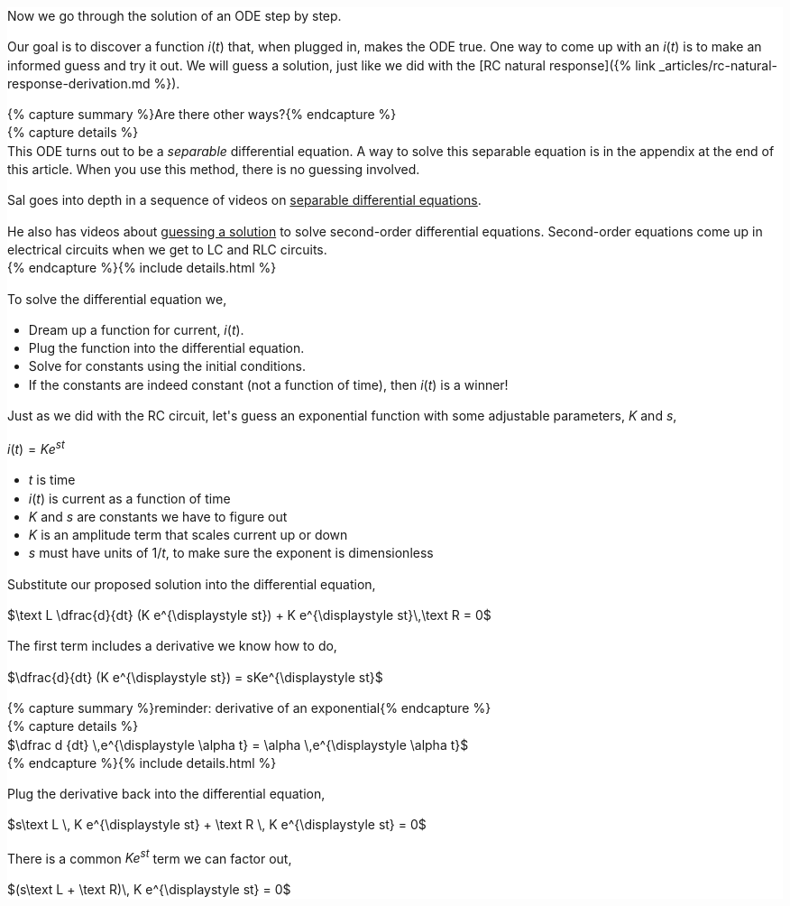 Now we go through the solution of an ODE step by step. 

Our goal is to discover a function $i(t$) that, when plugged in, makes the ODE true. One way to come up with an $i(t)$ is to make an informed guess and try it out. We will guess a solution, just like we did with the [RC natural response]({% link _articles/rc-natural-response-derivation.md %}). 

{% capture summary %}Are there other ways?{% endcapture %}  
{% capture details %}  
This ODE turns out to be a *separable* differential equation. A way to solve this separable equation is in the appendix at the end of this article. When you use this method, there is no guessing involved. 

Sal goes into depth in a sequence of videos on [separable differential equations](https://www.khanacademy.org/math/ap-calculus-ab/ab-diff-equations/ab-separable-eq/v/separable-differential-equations-introduction). 

He also has videos about [guessing a solution](https://www.khanacademy.org/math/differential-equations/second-order-differential-equations/linear-homogeneous-2nd-order/v/2nd-order-linear-homogeneous-differential-equations-2) to solve second-order differential equations. Second-order equations come up in electrical circuits when we get to $\text{LC}$ and $\text{RLC}$ circuits.  
{% endcapture %}{% include details.html %} 

To solve the differential equation we, 
* Dream up a function for current, $i(t)$.
* Plug the function into the differential equation.
* Solve for constants using the initial conditions. 
* If the constants are indeed constant (not a function of time), then $i(t)$ is a winner! 

Just as we did with the $\text{RC}$ circuit, let's guess an exponential function with some adjustable parameters, $K$ and $s$,

$i(t) = Ke^{\displaystyle st}$

* $t$ is time
* $i(t)$ is current as a function of time
* $K$ and $s$ are constants we have to figure out
* $K$ is an amplitude term that scales current up or down
* $s$ must have units of $1/t$, to make sure the exponent is dimensionless

Substitute our proposed solution into the differential equation,

$\text L \dfrac{d}{dt} (K e^{\displaystyle st}) + K e^{\displaystyle st}\,\text R = 0$

The first term includes a derivative we know how to do, 

$\dfrac{d}{dt} (K e^{\displaystyle st}) = sKe^{\displaystyle st}$

{% capture summary %}reminder: derivative of an exponential{% endcapture %}  
{% capture details %}  
$\dfrac d {dt} \,e^{\displaystyle \alpha t} = \alpha \,e^{\displaystyle \alpha t}$  
{% endcapture %}{% include details.html %} 

Plug the derivative back into the differential equation,

$s\text L \, K e^{\displaystyle st} + \text R \, K e^{\displaystyle st} = 0$

There is a common $Ke^{st}$ term we can factor out,

$(s\text L + \text R)\, K e^{\displaystyle st} = 0$
